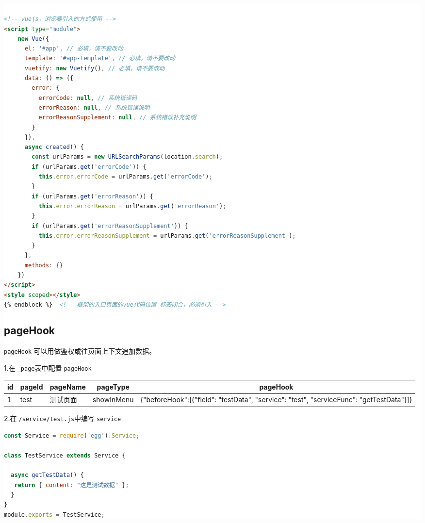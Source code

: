 ```html

<!-- vuejs，浏览器引入的方式使用 -->
<script type="module">
	new Vue({
	  el: '#app', // 必填，请不要改动
	  template: '#app-template', // 必填，请不要改动
	  vuetify: new Vuetify(), // 必填，请不要改动
	  data: () => ({
		error: {
		  errorCode: null, // 系统错误码
		  errorReason: null, // 系统错误说明
		  errorReasonSupplement: null, // 系统错误补充说明
		}
	  }),
	  async created() {
		const urlParams = new URLSearchParams(location.search);
		if (urlParams.get('errorCode')) {
		  this.error.errorCode = urlParams.get('errorCode');
		}
		if (urlParams.get('errorReason')) {
		  this.error.errorReason = urlParams.get('errorReason');
		}
		if (urlParams.get('errorReasonSupplement')) {
		  this.error.errorReasonSupplement = urlParams.get('errorReasonSupplement');
		}
	  },
	  methods: {}
	})
</script>
<style scoped></style>
{% endblock %}  <!-- 框架的入口页面的vue代码位置 标签闭合，必须引入 -->
```

## pageHook

`pageHook` 可以用做鉴权或往页面上下文追加数据。

1.在 `_page`表中配置 `pageHook`

| id | pageId | pageName | pageType   | pageHook                                                                                |
| -- | ------ | -------- | ---------- | --------------------------------------------------------------------------------------- |
| 1  | test   | 测试页面 | showInMenu | {"beforeHook":[{"field": "testData", "service": "test", "serviceFunc": "getTestData"}]} |

2.在 `/service/test.js`中编写 `service`

```javascript
const Service = require('egg').Service;

class TestService extends Service {

  async getTestData() {
   return { content: "这是测试数据" };
  }
}
module.exports = TestService;
```
